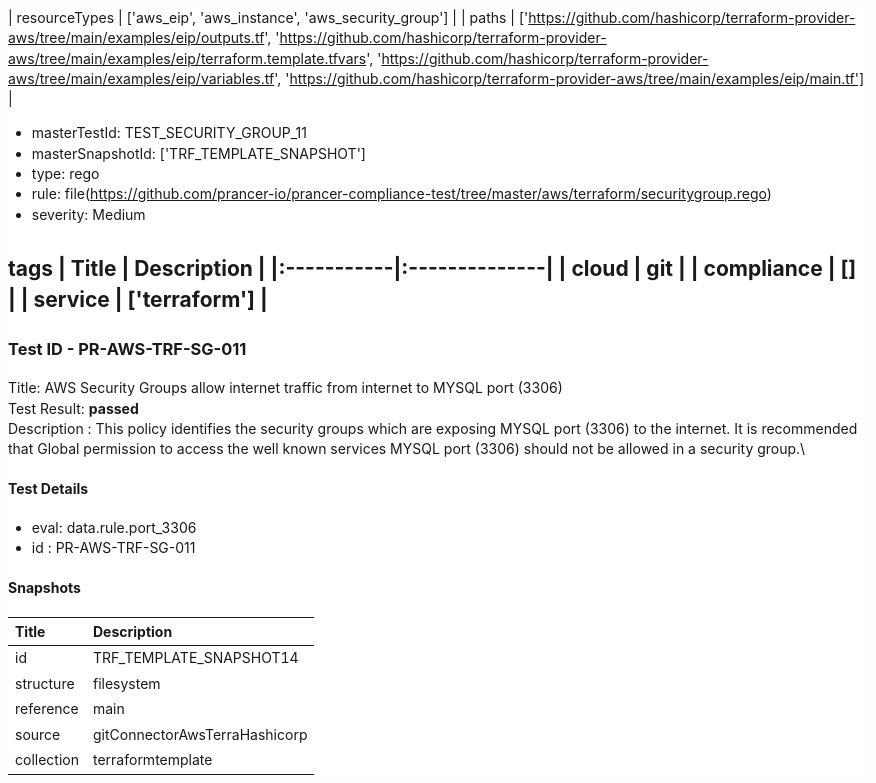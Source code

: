 | resourceTypes | ['aws_eip', 'aws_instance', 'aws_security_group']                                                                                                                                                                                                                                                                                                                                  |
| paths         | ['https://github.com/hashicorp/terraform-provider-aws/tree/main/examples/eip/outputs.tf', 'https://github.com/hashicorp/terraform-provider-aws/tree/main/examples/eip/terraform.template.tfvars', 'https://github.com/hashicorp/terraform-provider-aws/tree/main/examples/eip/variables.tf', 'https://github.com/hashicorp/terraform-provider-aws/tree/main/examples/eip/main.tf'] |

- masterTestId: TEST_SECURITY_GROUP_11
- masterSnapshotId: ['TRF_TEMPLATE_SNAPSHOT']
- type: rego
- rule: file(https://github.com/prancer-io/prancer-compliance-test/tree/master/aws/terraform/securitygroup.rego)
- severity: Medium

tags
| Title      | Description   |
|:-----------|:--------------|
| cloud      | git           |
| compliance | []            |
| service    | ['terraform'] |
----------------------------------------------------------------


### Test ID - PR-AWS-TRF-SG-011
Title: AWS Security Groups allow internet traffic from internet to MYSQL port (3306)\
Test Result: **passed**\
Description : This policy identifies the security groups which are exposing MYSQL port (3306) to the internet. It is recommended that Global permission to access the well known services MYSQL port (3306) should not be allowed in a security group.\

#### Test Details
- eval: data.rule.port_3306
- id : PR-AWS-TRF-SG-011

#### Snapshots
| Title         | Description                                                                                                                                                                                                                                                                                                                                                                                                                                                                                                                                                           |
|:--------------|:----------------------------------------------------------------------------------------------------------------------------------------------------------------------------------------------------------------------------------------------------------------------------------------------------------------------------------------------------------------------------------------------------------------------------------------------------------------------------------------------------------------------------------------------------------------------|
| id            | TRF_TEMPLATE_SNAPSHOT14                                                                                                                                                                                                                                                                                                                                                                                                                                                                                                                                               |
| structure     | filesystem                                                                                                                                                                                                                                                                                                                                                                                                                                                                                                                                                            |
| reference     | main                                                                                                                                                                                                                                                                                                                                                                                                                                                                                                                                                                  |
| source        | gitConnectorAwsTerraHashicorp                                                                                                                                                                                                                                                                                                                                                                                                                                                                                                                                         |
| collection    | terraformtemplate                                                                                                                                                                                                                                                                                                                                                                                                                                                                                                                                                     |